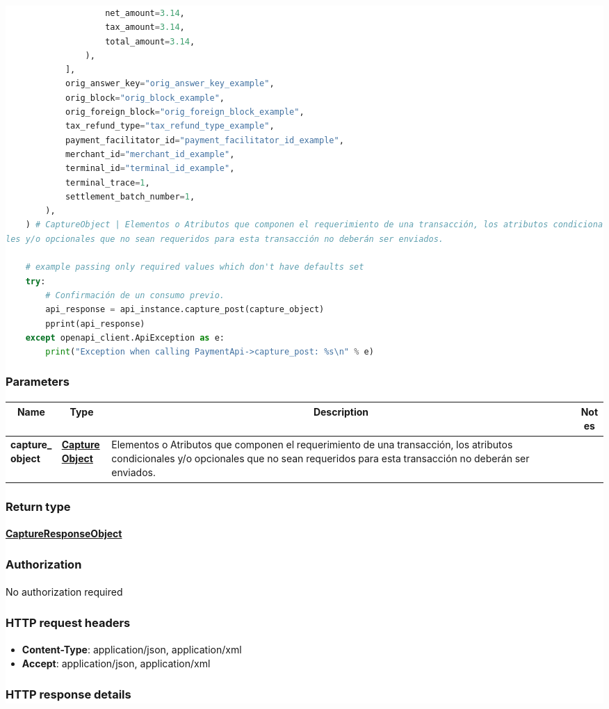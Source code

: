 ```python
                    net_amount=3.14,
                    tax_amount=3.14,
                    total_amount=3.14,
                ),
            ],
            orig_answer_key="orig_answer_key_example",
            orig_block="orig_block_example",
            orig_foreign_block="orig_foreign_block_example",
            tax_refund_type="tax_refund_type_example",
            payment_facilitator_id="payment_facilitator_id_example",
            merchant_id="merchant_id_example",
            terminal_id="terminal_id_example",
            terminal_trace=1,
            settlement_batch_number=1,
        ),
    ) # CaptureObject | Elementos o Atributos que componen el requerimiento de una transacción, los atributos condicionales y/o opcionales que no sean requeridos para esta transacción no deberán ser enviados.

    # example passing only required values which don't have defaults set
    try:
        # Confirmación de un consumo previo.
        api_response = api_instance.capture_post(capture_object)
        pprint(api_response)
    except openapi_client.ApiException as e:
        print("Exception when calling PaymentApi->capture_post: %s\n" % e)
```


### Parameters

Name | Type | Description  | Notes
------------- | ------------- | ------------- | -------------
 **capture_object** | [**CaptureObject**](CaptureObject.md)| Elementos o Atributos que componen el requerimiento de una transacción, los atributos condicionales y/o opcionales que no sean requeridos para esta transacción no deberán ser enviados. |

### Return type

[**CaptureResponseObject**](CaptureResponseObject.md)

### Authorization

No authorization required

### HTTP request headers

 - **Content-Type**: application/json, application/xml
 - **Accept**: application/json, application/xml


### HTTP response details
